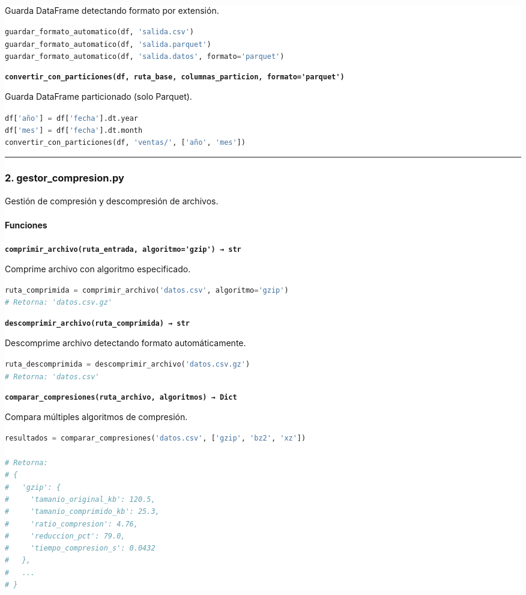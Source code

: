 Guarda DataFrame detectando formato por extensión.

```python
guardar_formato_automatico(df, 'salida.csv')
guardar_formato_automatico(df, 'salida.parquet')
guardar_formato_automatico(df, 'salida.datos', formato='parquet')
```

**`convertir_con_particiones(df, ruta_base, columnas_particion, formato='parquet')`**

Guarda DataFrame particionado (solo Parquet).

```python
df['año'] = df['fecha'].dt.year
df['mes'] = df['fecha'].dt.month
convertir_con_particiones(df, 'ventas/', ['año', 'mes'])
```

---

### 2. gestor_compresion.py

Gestión de compresión y descompresión de archivos.

#### Funciones

**`comprimir_archivo(ruta_entrada, algoritmo='gzip') → str`**

Comprime archivo con algoritmo especificado.

```python
ruta_comprimida = comprimir_archivo('datos.csv', algoritmo='gzip')
# Retorna: 'datos.csv.gz'
```

**`descomprimir_archivo(ruta_comprimida) → str`**

Descomprime archivo detectando formato automáticamente.

```python
ruta_descomprimida = descomprimir_archivo('datos.csv.gz')
# Retorna: 'datos.csv'
```

**`comparar_compresiones(ruta_archivo, algoritmos) → Dict`**

Compara múltiples algoritmos de compresión.

```python
resultados = comparar_compresiones('datos.csv', ['gzip', 'bz2', 'xz'])

# Retorna:
# {
#   'gzip': {
#     'tamanio_original_kb': 120.5,
#     'tamanio_comprimido_kb': 25.3,
#     'ratio_compresion': 4.76,
#     'reduccion_pct': 79.0,
#     'tiempo_compresion_s': 0.0432
#   },
#   ...
# }
```
